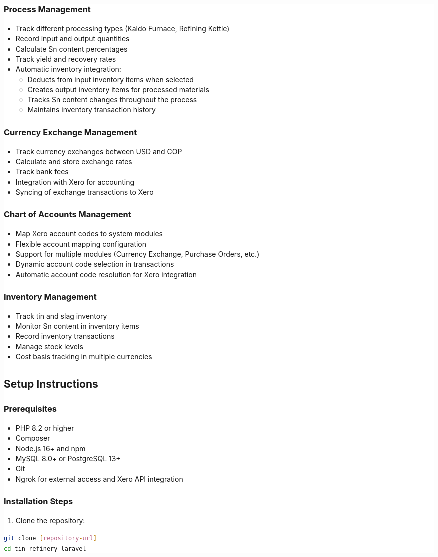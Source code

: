 ### Process Management
- Track different processing types (Kaldo Furnace, Refining Kettle)
- Record input and output quantities
- Calculate Sn content percentages
- Track yield and recovery rates
- Automatic inventory integration:
  - Deducts from input inventory items when selected
  - Creates output inventory items for processed materials
  - Tracks Sn content changes throughout the process
  - Maintains inventory transaction history

### Currency Exchange Management
- Track currency exchanges between USD and COP
- Calculate and store exchange rates
- Track bank fees
- Integration with Xero for accounting
- Syncing of exchange transactions to Xero

### Chart of Accounts Management
- Map Xero account codes to system modules
- Flexible account mapping configuration
- Support for multiple modules (Currency Exchange, Purchase Orders, etc.)
- Dynamic account code selection in transactions
- Automatic account code resolution for Xero integration

### Inventory Management
- Track tin and slag inventory
- Monitor Sn content in inventory items
- Record inventory transactions
- Manage stock levels
- Cost basis tracking in multiple currencies

## Setup Instructions

### Prerequisites
- PHP 8.2 or higher
- Composer
- Node.js 16+ and npm
- MySQL 8.0+ or PostgreSQL 13+
- Git
- Ngrok for external access and Xero API integration

### Installation Steps

1. Clone the repository:
```bash
git clone [repository-url]
cd tin-refinery-laravel
```
